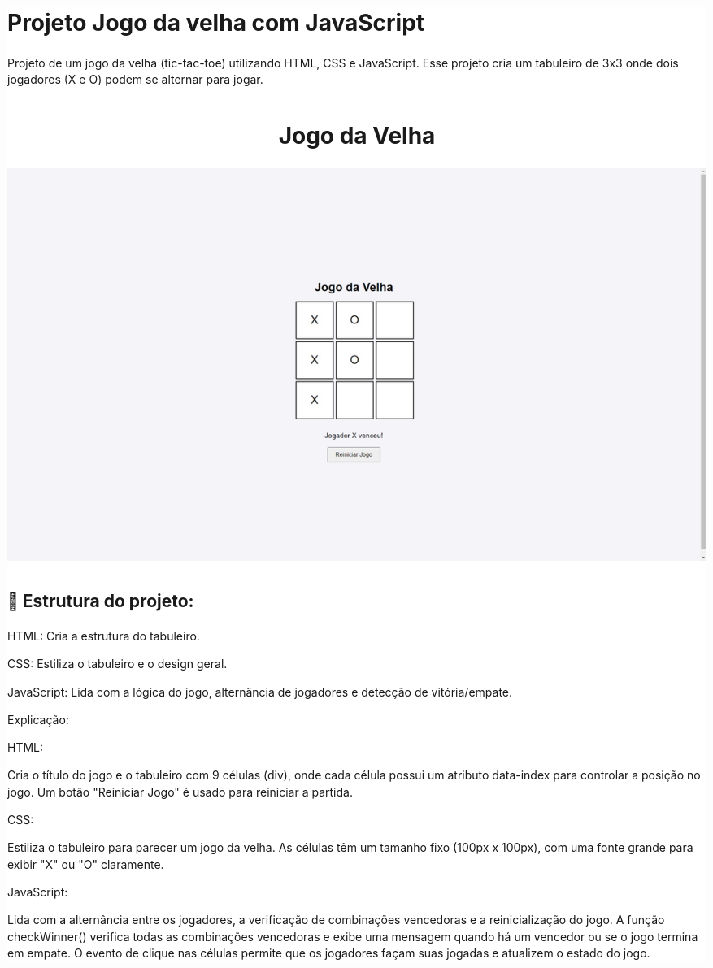 # Projeto Jogo da velha com JavaScript
Projeto de um jogo da velha (tic-tac-toe) utilizando HTML, CSS e JavaScript. Esse projeto cria um tabuleiro de 3x3 onde dois jogadores (X e O) podem se alternar para jogar.

<h1 align="center">
  Jogo da Velha
</h1>

<p align="center">
  <img src="./projeto-finalizado.jpeg" width="100%" />
</p>

## 📔 Estrutura do projeto:

HTML: Cria a estrutura do tabuleiro.

CSS: Estiliza o tabuleiro e o design geral.

JavaScript: Lida com a lógica do jogo, alternância de jogadores e detecção de vitória/empate.

Explicação:

HTML:

Cria o título do jogo e o tabuleiro com 9 células (div), onde cada célula possui um atributo data-index para controlar a posição no jogo.
Um botão "Reiniciar Jogo" é usado para reiniciar a partida.

CSS:

Estiliza o tabuleiro para parecer um jogo da velha.
As células têm um tamanho fixo (100px x 100px), com uma fonte grande para exibir "X" ou "O" claramente.

JavaScript:

Lida com a alternância entre os jogadores, a verificação de combinações vencedoras e a reinicialização do jogo.
A função checkWinner() verifica todas as combinações vencedoras e exibe uma mensagem quando há um vencedor ou se o jogo termina em empate.
O evento de clique nas células permite que os jogadores façam suas jogadas e atualizem o estado do jogo.